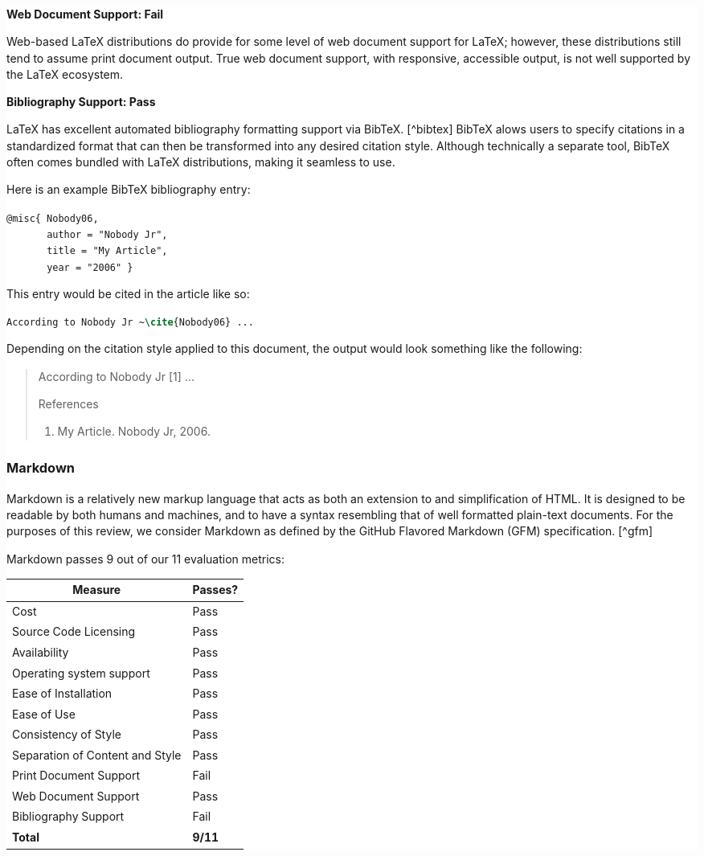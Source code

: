 **Web Document Support: Fail**

Web-based LaTeX distributions do provide for some level of web document support for LaTeX; however, these distributions still tend to assume print document output. True web document support, with responsive, accessible output, is not well supported by the LaTeX ecosystem.

**Bibliography Support: Pass**

LaTeX has excellent automated bibliography formatting support via BibTeX. [^bibtex] BibTeX alows users to specify citations in a standardized format that can then be transformed into any desired citation style. Although technically a separate tool, BibTeX often comes bundled with LaTeX distributions, making it seamless to use.

Here is an example BibTeX bibliography entry:

```latex
@misc{ Nobody06,
       author = "Nobody Jr",
       title = "My Article",
       year = "2006" }
```

This entry would be cited in the article like so:

```latex
According to Nobody Jr ~\cite{Nobody06} ...
```

Depending on the citation style applied to this document, the output would look something like the following:

> According to Nobody Jr [1] ...
>
> References
>
> 1. My Article. Nobody Jr, 2006.

### Markdown

Markdown is a relatively new markup language that acts as both an extension to and simplification of HTML. It is designed to be readable by both humans and machines, and to have a syntax resembling that of well formatted plain-text documents. For the purposes of this review, we consider Markdown as defined by the GitHub Flavored Markdown (GFM) specification. [^gfm]

Markdown passes 9 out of our 11 evaluation metrics:

| Measure | Passes? | 
|-|-|
| Cost | Pass |
| Source Code Licensing | Pass |
| Availability | Pass |
| Operating system support | Pass |
| Ease of Installation | Pass |
| Ease of Use | Pass |
| Consistency of Style | Pass |
| Separation of Content and Style | Pass |
| Print Document Support | Fail |
| Web Document Support | Pass |
| Bibliography Support | Fail |
| **Total** | **9/11** |